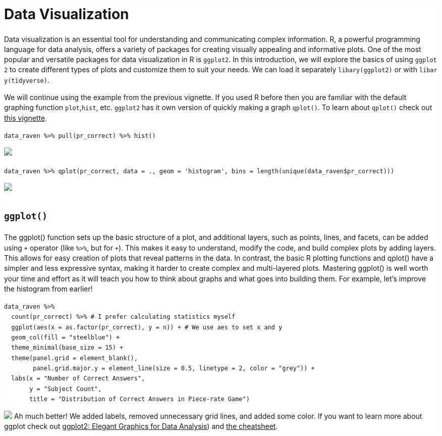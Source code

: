 # Data Visualization

Data visualization is an essential tool for understanding and
communicating complex information. R, a powerful programming language
for data analysis, offers a variety of packages for creating visually
appealing and informative plots. One of the most popular and versatile
packages for data visualization in R is `ggplot2`. In this introduction,
we will explore the basics of using `ggplot2` to create different types
of plots and customize them to suit your needs. We can load it
separately `libary(ggplot2)` or with `libary(tidyverse)`.

We will continue using the example from the previous vignette. If you
used R before then you are familiar with the default graphing function
`plot`,`hist`, etc. `ggplot2` has it own version of quickly making a
graph `qplot()`. To learn about `qplot()` check out [this
vignette](http://www.sthda.com/english/wiki/qplot-quick-plot-with-ggplot2-r-software-and-data-visualization).

    data_raven %>% pull(pr_correct) %>% hist() 

![](../Week%205/data_visualization_files/figure-markdown_strict/unnamed-chunk-2-1.png)

    data_raven %>% qplot(pr_correct, data = ., geom = 'histogram', bins = length(unique(data_raven$pr_correct)))

![](../Week%205/data_visualization_files/figure-markdown_strict/unnamed-chunk-2-2.png)

## `ggplot()`

The ggplot() function sets up the basic structure of a plot, and
additional layers, such as points, lines, and facets, can be added using
`+` operator (like `%>%`, but for `+`). This makes it easy to
understand, modify the code, and build complex plots by adding layers.
This allows for easy creation of plots that reveal patterns in the data.
In contrast, the basic R plotting functions and qplot() have a simpler
and less expressive syntax, making it harder to create complex and
multi-layered plots. Mastering ggplot() is well worth your time and
effort as it will teach you how to think about graphs and what goes into
building them. For example, let’s improve the histogram from earlier!

    data_raven %>% 
      count(pr_correct) %>% # I prefer calculating statistics myself
      ggplot(aes(x = as.factor(pr_correct), y = n)) + # We use aes to set x and y
      geom_col(fill = "steelblue") +
      theme_minimal(base_size = 15) + 
      theme(panel.grid = element_blank(), 
            panel.grid.major.y = element_line(size = 0.5, linetype = 2, color = "grey")) +
      labs(x = "Number of Correct Answers", 
           y = "Subject Count", 
           title = "Distribution of Correct Answers in Piece-rate Game")

![](../Week%205/data_visualization_files/figure-markdown_strict/unnamed-chunk-3-1.png)
Ah much better! We added labels, removed unnecessary grid lines, and
added some color. If you want to learn more about ggplot check out
[ggplot2: Elegant Graphics for Data Analysis](https://ggplot2-book.org))
and [the
cheatsheet](https://posit.co/wp-content/uploads/2022/10/data-visualization-1.pdf).
